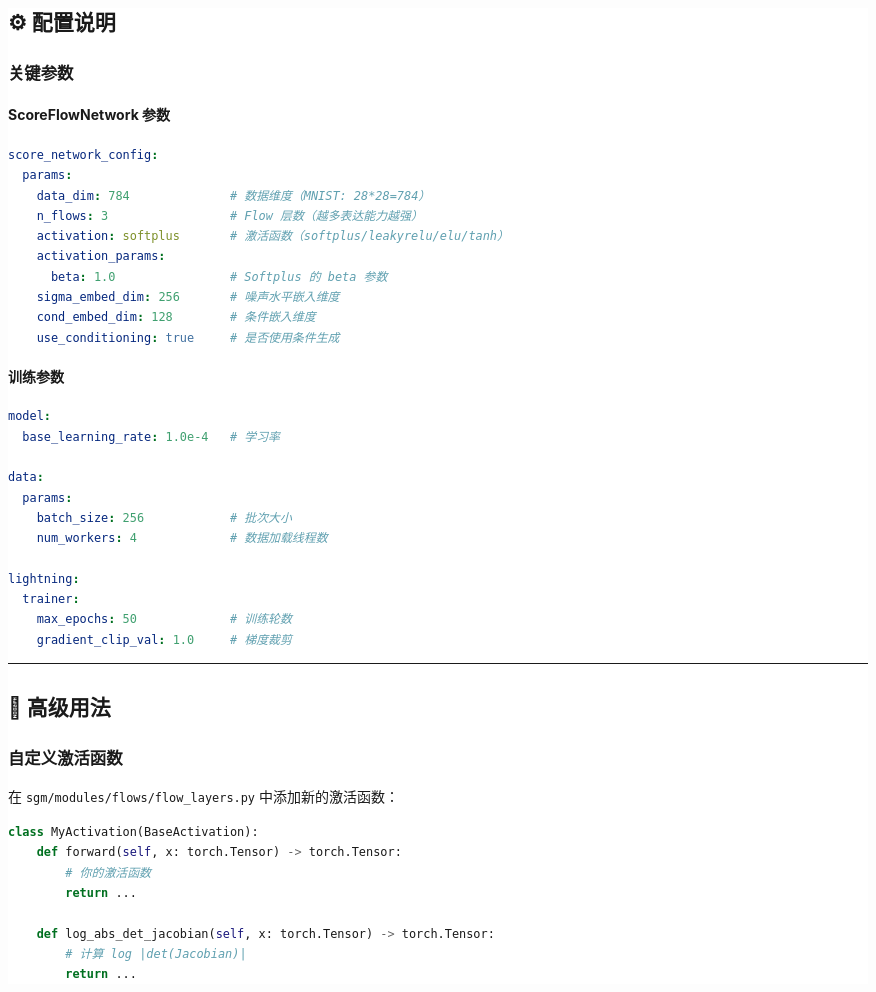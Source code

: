 
## ⚙️ 配置说明

### 关键参数

#### ScoreFlowNetwork 参数

```yaml
score_network_config:
  params:
    data_dim: 784              # 数据维度（MNIST: 28*28=784）
    n_flows: 3                 # Flow 层数（越多表达能力越强）
    activation: softplus       # 激活函数（softplus/leakyrelu/elu/tanh）
    activation_params:
      beta: 1.0                # Softplus 的 beta 参数
    sigma_embed_dim: 256       # 噪声水平嵌入维度
    cond_embed_dim: 128        # 条件嵌入维度
    use_conditioning: true     # 是否使用条件生成
```

#### 训练参数

```yaml
model:
  base_learning_rate: 1.0e-4   # 学习率

data:
  params:
    batch_size: 256            # 批次大小
    num_workers: 4             # 数据加载线程数

lightning:
  trainer:
    max_epochs: 50             # 训练轮数
    gradient_clip_val: 1.0     # 梯度裁剪
```

---

## 🔧 高级用法

### 自定义激活函数

在 `sgm/modules/flows/flow_layers.py` 中添加新的激活函数：

```python
class MyActivation(BaseActivation):
    def forward(self, x: torch.Tensor) -> torch.Tensor:
        # 你的激活函数
        return ...

    def log_abs_det_jacobian(self, x: torch.Tensor) -> torch.Tensor:
        # 计算 log |det(Jacobian)|
        return ...
```
